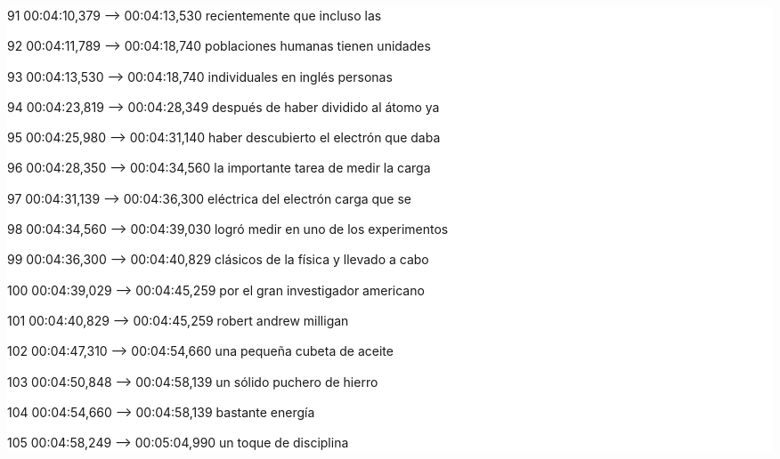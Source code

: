 91
00:04:10,379 --> 00:04:13,530
recientemente que incluso las

92
00:04:11,789 --> 00:04:18,740
poblaciones humanas tienen unidades

93
00:04:13,530 --> 00:04:18,740
individuales en inglés personas

94
00:04:23,819 --> 00:04:28,349
después de haber dividido al átomo ya

95
00:04:25,980 --> 00:04:31,140
haber descubierto el electrón que daba

96
00:04:28,350 --> 00:04:34,560
la importante tarea de medir la carga

97
00:04:31,139 --> 00:04:36,300
eléctrica del electrón carga que se

98
00:04:34,560 --> 00:04:39,030
logró medir en uno de los experimentos

99
00:04:36,300 --> 00:04:40,829
clásicos de la física y llevado a cabo

100
00:04:39,029 --> 00:04:45,259
por el gran investigador americano

101
00:04:40,829 --> 00:04:45,259
robert andrew milligan

102
00:04:47,310 --> 00:04:54,660
una pequeña cubeta de aceite

103
00:04:50,848 --> 00:04:58,139
un sólido puchero de hierro

104
00:04:54,660 --> 00:04:58,139
bastante energía

105
00:04:58,249 --> 00:05:04,990
un toque de disciplina
